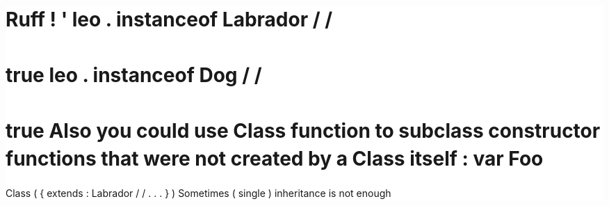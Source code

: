 Ruff
!
'
leo
.
instanceof
Labrador
/
/
=
>
true
leo
.
instanceof
Dog
/
/
=
>
true
Also
you
could
use
Class
function
to
subclass
constructor
functions
that
were
not
created
by
a
Class
itself
:
var
Foo
=
Class
(
{
extends
:
Labrador
/
/
.
.
.
}
)
Sometimes
(
single
)
inheritance
is
not
enough